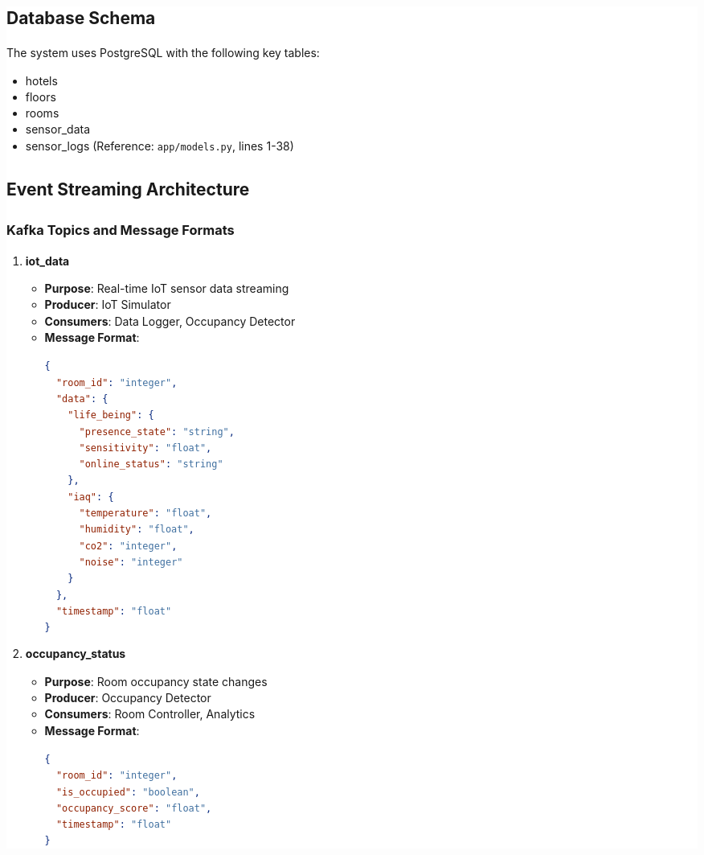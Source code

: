 ## Database Schema

The system uses PostgreSQL with the following key tables:
- hotels
- floors
- rooms
- sensor_data
- sensor_logs
(Reference: `app/models.py`, lines 1-38)

## Event Streaming Architecture

### Kafka Topics and Message Formats

1. **iot_data**
   - **Purpose**: Real-time IoT sensor data streaming
   - **Producer**: IoT Simulator
   - **Consumers**: Data Logger, Occupancy Detector
   - **Message Format**:
     ```json
     {
       "room_id": "integer",
       "data": {
         "life_being": {
           "presence_state": "string",
           "sensitivity": "float",
           "online_status": "string"
         },
         "iaq": {
           "temperature": "float",
           "humidity": "float",
           "co2": "integer",
           "noise": "integer"
         }
       },
       "timestamp": "float"
     }
     ```

2. **occupancy_status**
   - **Purpose**: Room occupancy state changes
   - **Producer**: Occupancy Detector
   - **Consumers**: Room Controller, Analytics
   - **Message Format**:
     ```json
     {
       "room_id": "integer",
       "is_occupied": "boolean",
       "occupancy_score": "float",
       "timestamp": "float"
     }
     ```